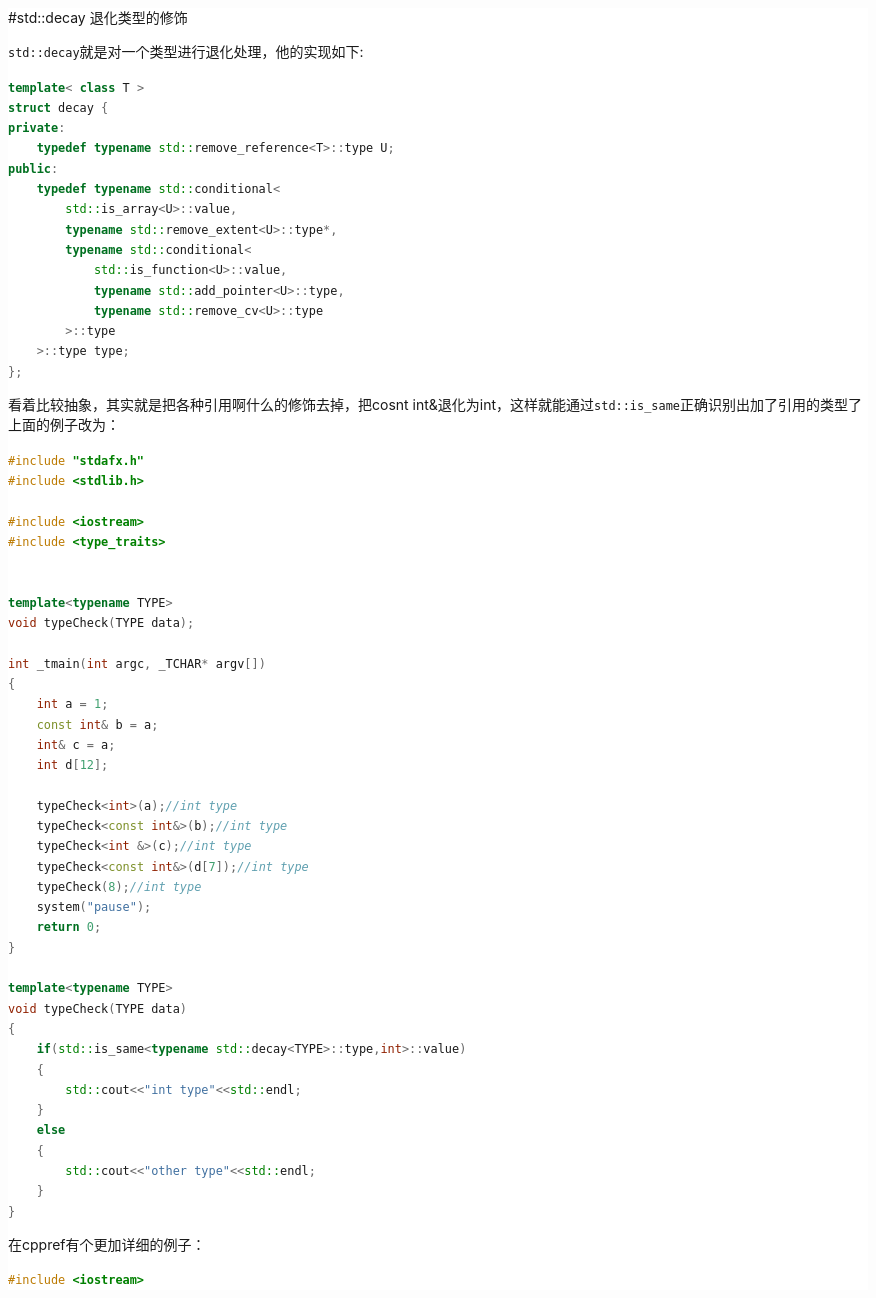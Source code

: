 #std::decay 退化类型的修饰

`std::decay`就是对一个类型进行退化处理，他的实现如下:
```cpp
template< class T >
struct decay {
private:
    typedef typename std::remove_reference<T>::type U;
public:
    typedef typename std::conditional< 
        std::is_array<U>::value,
        typename std::remove_extent<U>::type*,
        typename std::conditional< 
            std::is_function<U>::value,
            typename std::add_pointer<U>::type,
            typename std::remove_cv<U>::type
        >::type
    >::type type;
};
```
看着比较抽象，其实就是把各种引用啊什么的修饰去掉，把cosnt int&退化为int，这样就能通过`std::is_same`正确识别出加了引用的类型了
上面的例子改为：
```cpp
#include "stdafx.h"
#include <stdlib.h>

#include <iostream>
#include <type_traits>


template<typename TYPE>
void typeCheck(TYPE data);

int _tmain(int argc, _TCHAR* argv[])
{
	int a = 1;
	const int& b = a;
	int& c = a;
	int d[12];

	typeCheck<int>(a);//int type
	typeCheck<const int&>(b);//int type
	typeCheck<int &>(c);//int type
	typeCheck<const int&>(d[7]);//int type
	typeCheck(8);//int type
	system("pause");
	return 0;
}

template<typename TYPE>
void typeCheck(TYPE data)
{
    if(std::is_same<typename std::decay<TYPE>::type,int>::value)
    {
        std::cout<<"int type"<<std::endl;
    }
	else
	{
		std::cout<<"other type"<<std::endl;
	}
}
```
在cppref有个更加详细的例子：
```cpp
#include <iostream>
```